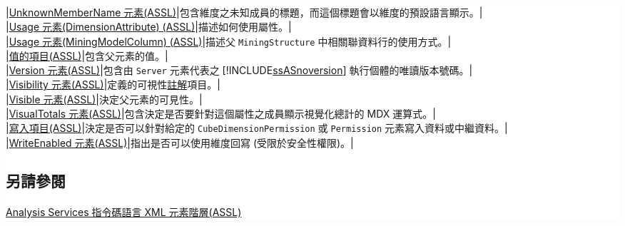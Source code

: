 |[UnknownMemberName 元素&#40;ASSL&#41;](unknownmembername-element-assl.md)|包含維度之未知成員的標題，而這個標題會以維度的預設語言顯示。|  
|[Usage 元素&#40;DimensionAttribute&#41; &#40;ASSL&#41;](usage-element-dimensionattribute-assl.md)|描述如何使用屬性。|  
|[Usage 元素&#40;MiningModelColumn&#41; &#40;ASSL&#41;](usage-element-miningmodelcolumn-assl.md)|描述父 `MiningStructure` 中相關聯資料行的使用方式。|  
|[值的項目&#40;ASSL&#41;](value-element-assl.md)|包含父元素的值。|  
|[Version 元素&#40;ASSL&#41;](version-element-assl.md)|包含由 `Server` 元素代表之 [!INCLUDE[ssASnoversion](../../../includes/ssasnoversion-md.md)] 執行個體的唯讀版本號碼。|  
|[Visibility 元素&#40;ASSL&#41;](visibility-element-assl.md)|定義的可視性[註解](../objects/annotation-element-assl.md)項目。|  
|[Visible 元素&#40;ASSL&#41;](visible-element-assl.md)|決定父元素的可見性。|  
|[VisualTotals 元素&#40;ASSL&#41;](visualtotals-element-assl.md)|包含決定是否要針對這個屬性之成員顯示視覺化總計的 MDX 運算式。|  
|[寫入項目&#40;ASSL&#41;](write-element-assl.md)|決定是否可以針對給定的 `CubeDimensionPermission` 或 `Permission` 元素寫入資料或中繼資料。|  
|[WriteEnabled 元素&#40;ASSL&#41;](writeenabled-element-assl.md)|指出是否可以使用維度回寫 (受限於安全性權限)。|  
  
## <a name="see-also"></a>另請參閱  
 [Analysis Services 指令碼語言 XML 元素階層&#40;ASSL&#41;](../analysis-services-scripting-language-xml-element-hierarchy-assl.md)  
  
  